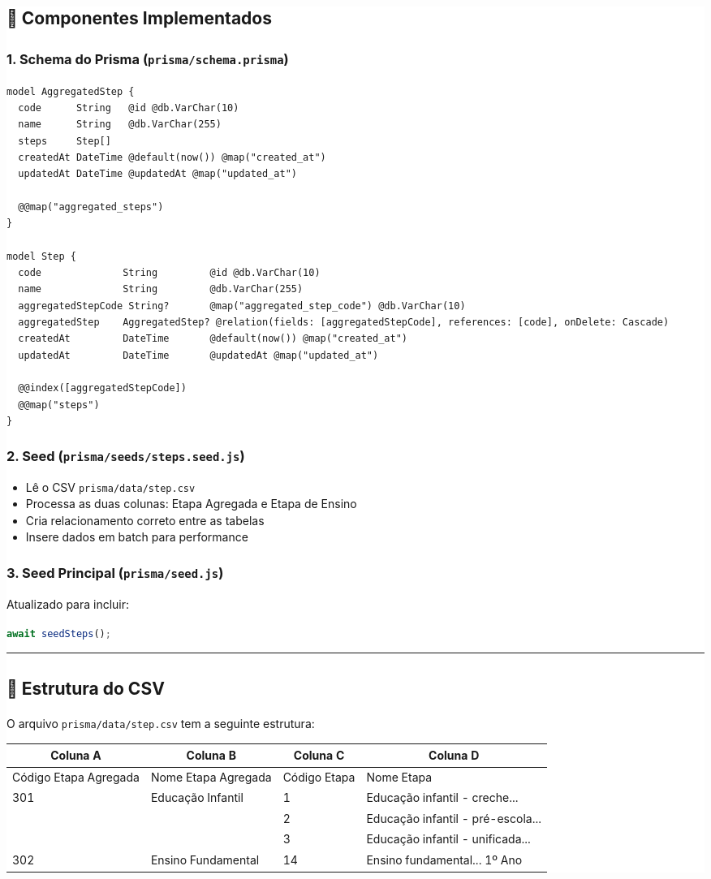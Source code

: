 
## 🔧 Componentes Implementados

### 1. **Schema do Prisma** (`prisma/schema.prisma`)

```prisma
model AggregatedStep {
  code      String   @id @db.VarChar(10)
  name      String   @db.VarChar(255)
  steps     Step[]
  createdAt DateTime @default(now()) @map("created_at")
  updatedAt DateTime @updatedAt @map("updated_at")

  @@map("aggregated_steps")
}

model Step {
  code              String         @id @db.VarChar(10)
  name              String         @db.VarChar(255)
  aggregatedStepCode String?       @map("aggregated_step_code") @db.VarChar(10)
  aggregatedStep    AggregatedStep? @relation(fields: [aggregatedStepCode], references: [code], onDelete: Cascade)
  createdAt         DateTime       @default(now()) @map("created_at")
  updatedAt         DateTime       @updatedAt @map("updated_at")

  @@index([aggregatedStepCode])
  @@map("steps")
}
```

### 2. **Seed** (`prisma/seeds/steps.seed.js`)

- Lê o CSV `prisma/data/step.csv`
- Processa as duas colunas: Etapa Agregada e Etapa de Ensino
- Cria relacionamento correto entre as tabelas
- Insere dados em batch para performance

### 3. **Seed Principal** (`prisma/seed.js`)

Atualizado para incluir:

```javascript
await seedSteps();
```

---

## 📝 Estrutura do CSV

O arquivo `prisma/data/step.csv` tem a seguinte estrutura:

| Coluna A              | Coluna B            | Coluna C     | Coluna D                          |
| --------------------- | ------------------- | ------------ | --------------------------------- |
| Código Etapa Agregada | Nome Etapa Agregada | Código Etapa | Nome Etapa                        |
| 301                   | Educação Infantil   | 1            | Educação infantil - creche...     |
|                       |                     | 2            | Educação infantil - pré-escola... |
|                       |                     | 3            | Educação infantil - unificada...  |
| 302                   | Ensino Fundamental  | 14           | Ensino fundamental... 1º Ano      |
